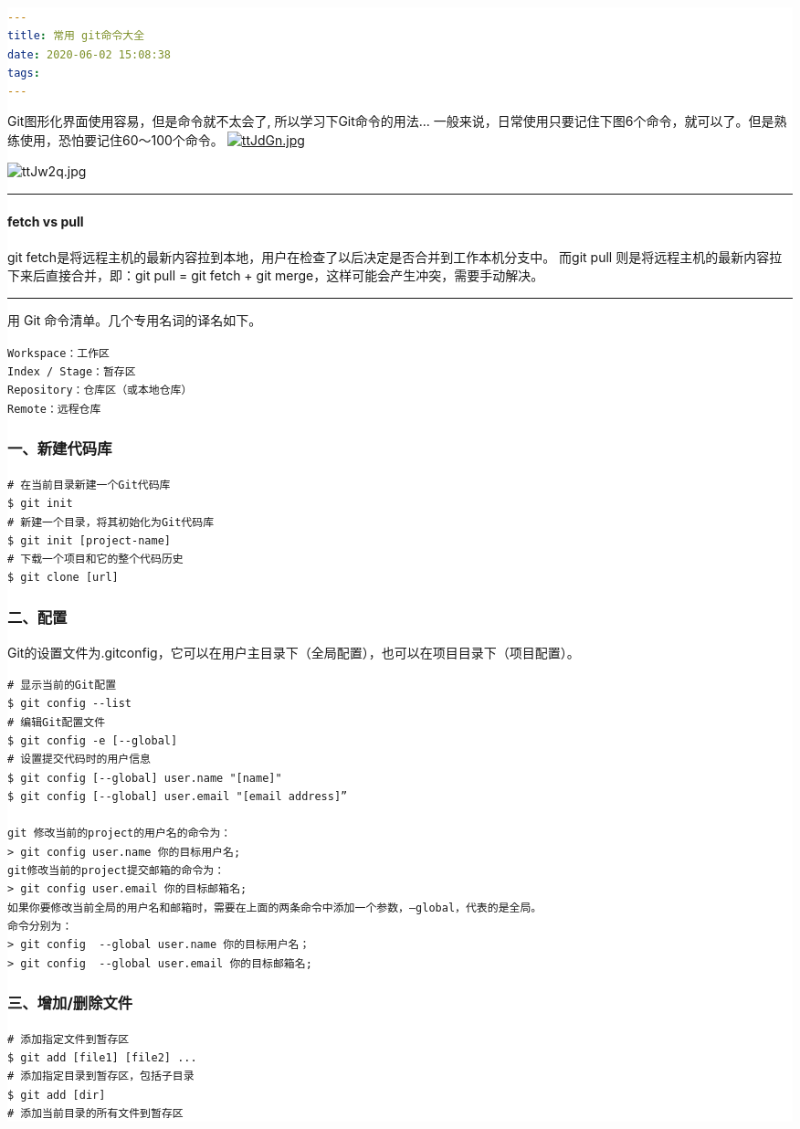 ```yaml
---
title: 常用 git命令大全
date: 2020-06-02 15:08:38
tags:
---
```

Git图形化界面使用容易，但是命令就不太会了, 所以学习下Git命令的用法...
一般来说，日常使用只要记住下图6个命令，就可以了。但是熟练使用，恐怕要记住60～100个命令。
[![ttJdGn.jpg](https://s1.ax1x.com/2020/06/02/ttJdGn.jpg)](https://imgchr.com/i/ttJdGn)

![ttJw2q.jpg](https://s1.ax1x.com/2020/06/02/ttJw2q.jpg)

 ---
 #### fetch vs pull
git fetch是将远程主机的最新内容拉到本地，用户在检查了以后决定是否合并到工作本机分支中。
而git pull 则是将远程主机的最新内容拉下来后直接合并，即：git pull = git fetch + git merge，这样可能会产生冲突，需要手动解决。

---

用 Git 命令清单。几个专用名词的译名如下。
```git
Workspace：工作区
Index / Stage：暂存区
Repository：仓库区（或本地仓库）
Remote：远程仓库
```
### 一、新建代码库
```git
# 在当前目录新建一个Git代码库
$ git init
# 新建一个目录，将其初始化为Git代码库
$ git init [project-name]
# 下载一个项目和它的整个代码历史
$ git clone [url]
```
### 二、配置
Git的设置文件为.gitconfig，它可以在用户主目录下（全局配置），也可以在项目目录下（项目配置）。

```git
# 显示当前的Git配置
$ git config --list
# 编辑Git配置文件
$ git config -e [--global]
# 设置提交代码时的用户信息
$ git config [--global] user.name "[name]"
$ git config [--global] user.email "[email address]”

git 修改当前的project的用户名的命令为：
> git config user.name 你的目标用户名;
git修改当前的project提交邮箱的命令为：
> git config user.email 你的目标邮箱名;
如果你要修改当前全局的用户名和邮箱时，需要在上面的两条命令中添加一个参数，–global，代表的是全局。
命令分别为：
> git config  --global user.name 你的目标用户名；
> git config  --global user.email 你的目标邮箱名;
```
### 三、增加/删除文件
```git
# 添加指定文件到暂存区
$ git add [file1] [file2] ...
# 添加指定目录到暂存区，包括子目录
$ git add [dir]
# 添加当前目录的所有文件到暂存区
```